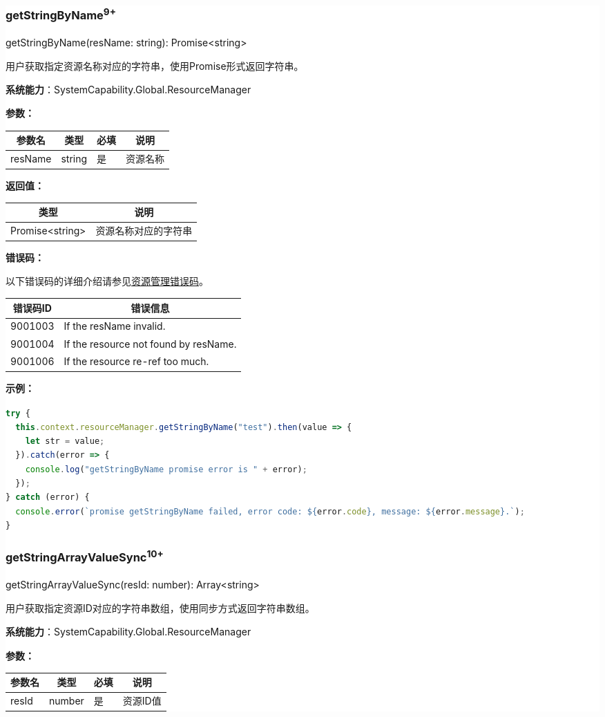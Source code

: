 ### getStringByName<sup>9+</sup>

getStringByName(resName: string): Promise&lt;string&gt;

用户获取指定资源名称对应的字符串，使用Promise形式返回字符串。

**系统能力**：SystemCapability.Global.ResourceManager

**参数：**

| 参数名     | 类型     | 必填   | 说明   |
| ------- | ------ | ---- | ---- |
| resName | string | 是    | 资源名称 |

**返回值：**

| 类型                    | 说明         |
| --------------------- | ---------- |
| Promise&lt;string&gt; | 资源名称对应的字符串 |

**错误码：**

以下错误码的详细介绍请参见[资源管理错误码](../errorcodes/errorcode-resource-manager.md)。

| 错误码ID | 错误信息 |
| -------- | ---------------------------------------- |
| 9001003  | If the resName invalid.                     |
| 9001004  | If the resource not found by resName.       |
| 9001006  | If the resource re-ref too much.            |

**示例：**
  ```ts
  try {
    this.context.resourceManager.getStringByName("test").then(value => {
      let str = value;
    }).catch(error => {
      console.log("getStringByName promise error is " + error);
    });
  } catch (error) {
    console.error(`promise getStringByName failed, error code: ${error.code}, message: ${error.message}.`);
  }
  ```

### getStringArrayValueSync<sup>10+</sup>

getStringArrayValueSync(resId: number): Array&lt;string&gt;

用户获取指定资源ID对应的字符串数组，使用同步方式返回字符串数组。

**系统能力**：SystemCapability.Global.ResourceManager

**参数：** 

| 参数名   | 类型     | 必填   | 说明    |
| ----- | ------ | ---- | ----- |
| resId | number | 是    | 资源ID值 |

